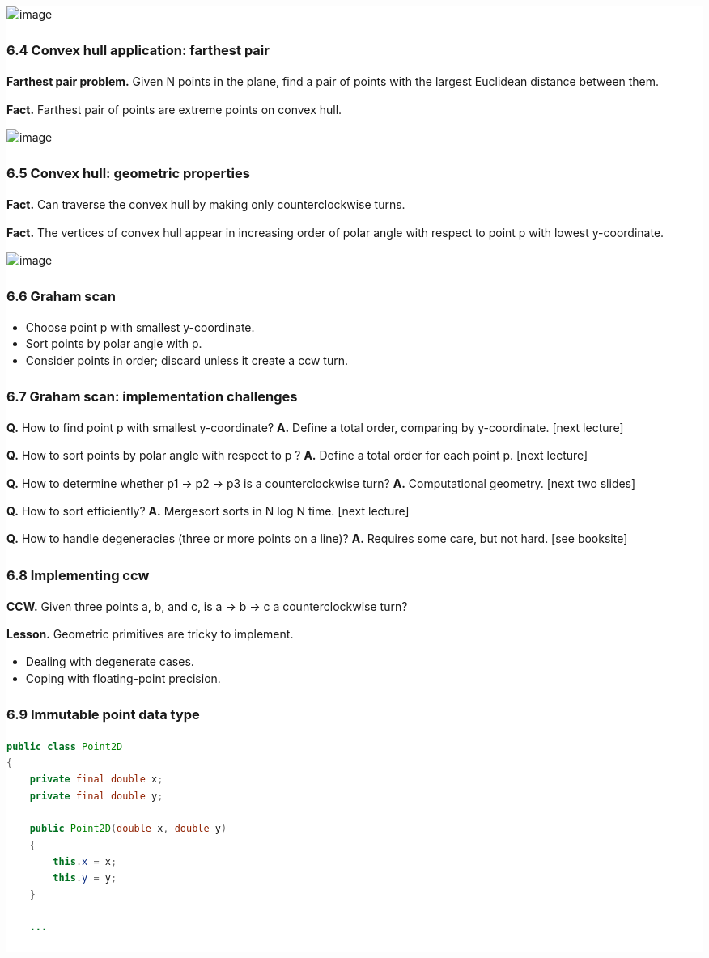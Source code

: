 ![image](https://s1.ax1x.com/2018/10/23/iDq1zR.png)

### 6.4 Convex hull application: farthest pair

**Farthest pair problem.** Given N points in the plane, find a pair of points with the largest Euclidean distance between them.

**Fact.** Farthest pair of points are extreme points on convex hull.

![image](https://s1.ax1x.com/2018/10/23/iDq8Q1.png)

### 6.5 Convex hull: geometric properties

**Fact.** Can traverse the convex hull by making only counterclockwise turns.

**Fact.** The vertices of convex hull appear in increasing order of polar angle with respect to point p with lowest y-coordinate.

![image](https://s1.ax1x.com/2018/10/23/iDqGsx.png)

### 6.6 Graham scan

- Choose point p with smallest y-coordinate.
- Sort points by polar angle with p.
- Consider points in order; discard unless it create a ccw turn.

### 6.7 Graham scan: implementation challenges

**Q.** How to find point p with smallest y-coordinate?
**A.** Define a total order, comparing by y-coordinate. [next lecture]

**Q.** How to sort points by polar angle with respect to p ?
**A.** Define a total order for each point p. [next lecture]

**Q.** How to determine whether p1 → p2 → p3 is a counterclockwise turn?
**A.** Computational geometry. [next two slides]

**Q.** How to sort efficiently?
**A.** Mergesort sorts in N log N time. [next lecture]

**Q.** How to handle degeneracies (three or more points on a line)?
**A.** Requires some care, but not hard. [see booksite]

### 6.8 Implementing ccw

**CCW.** Given three points a, b, and c, is a → b → c a counterclockwise turn?

**Lesson.** Geometric primitives are tricky to implement.
- Dealing with degenerate cases.
- Coping with floating-point precision.

### 6.9 Immutable point data type

```java
public class Point2D
{
    private final double x;
    private final double y;
    
    public Point2D(double x, double y)
    {
        this.x = x;
        this.y = y;
    }
    
    ...
    
```